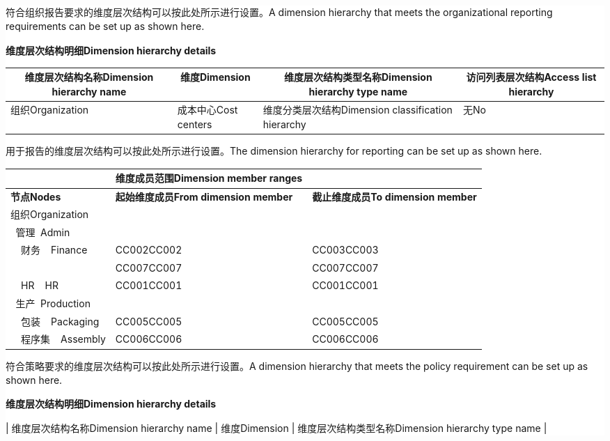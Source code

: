 <span data-ttu-id="7b536-182">符合组织报告要求的维度层次结构可以按此处所示进行设置。</span><span class="sxs-lookup"><span data-stu-id="7b536-182">A dimension hierarchy that meets the organizational reporting requirements can be set up as shown here.</span></span>

<span data-ttu-id="7b536-183">**维度层次结构明细**</span><span class="sxs-lookup"><span data-stu-id="7b536-183">**Dimension hierarchy details**</span></span>

| <span data-ttu-id="7b536-184">维度层次结构名称</span><span class="sxs-lookup"><span data-stu-id="7b536-184">Dimension hierarchy name</span></span> | <span data-ttu-id="7b536-185">维度</span><span class="sxs-lookup"><span data-stu-id="7b536-185">Dimension</span></span>    | <span data-ttu-id="7b536-186">维度层次结构类型名称</span><span class="sxs-lookup"><span data-stu-id="7b536-186">Dimension hierarchy type name</span></span>      | <span data-ttu-id="7b536-187">访问列表层次结构</span><span class="sxs-lookup"><span data-stu-id="7b536-187">Access list hierarchy</span></span> |
|--------------------------|--------------|------------------------------------|-----------------------|
| <span data-ttu-id="7b536-188">组织</span><span class="sxs-lookup"><span data-stu-id="7b536-188">Organization</span></span>             | <span data-ttu-id="7b536-189">成本中心</span><span class="sxs-lookup"><span data-stu-id="7b536-189">Cost centers</span></span> | <span data-ttu-id="7b536-190">维度分类层次结构</span><span class="sxs-lookup"><span data-stu-id="7b536-190">Dimension classification hierarchy</span></span> | <span data-ttu-id="7b536-191">无</span><span class="sxs-lookup"><span data-stu-id="7b536-191">No</span></span>                    |

<span data-ttu-id="7b536-192">用于报告的维度层次结构可以按此处所示进行设置。</span><span class="sxs-lookup"><span data-stu-id="7b536-192">The dimension hierarchy for reporting can be set up as shown here.</span></span>

|                   | <span data-ttu-id="7b536-193">维度成员范围</span><span class="sxs-lookup"><span data-stu-id="7b536-193">Dimension member ranges</span></span>   |                         |
|-------------------|---------------------------|-------------------------|
| <span data-ttu-id="7b536-194">**节点**</span><span class="sxs-lookup"><span data-stu-id="7b536-194">**Nodes**</span></span>         | <span data-ttu-id="7b536-195">**起始维度成员**</span><span class="sxs-lookup"><span data-stu-id="7b536-195">**From dimension member**</span></span> | <span data-ttu-id="7b536-196">**截止维度成员**</span><span class="sxs-lookup"><span data-stu-id="7b536-196">**To dimension member**</span></span> |
| <span data-ttu-id="7b536-197">组织</span><span class="sxs-lookup"><span data-stu-id="7b536-197">Organization</span></span>      |                           |                         |
| <span data-ttu-id="7b536-198">&nbsp;&nbsp;管理</span><span class="sxs-lookup"><span data-stu-id="7b536-198">&nbsp;&nbsp;Admin</span></span>         |                           |                         |
|<span data-ttu-id="7b536-199">&nbsp;&nbsp;&nbsp;&nbsp;财务</span><span class="sxs-lookup"><span data-stu-id="7b536-199">&nbsp;&nbsp;&nbsp;&nbsp;Finance</span></span>   | <span data-ttu-id="7b536-200">CC002</span><span class="sxs-lookup"><span data-stu-id="7b536-200">CC002</span></span>                     | <span data-ttu-id="7b536-201">CC003</span><span class="sxs-lookup"><span data-stu-id="7b536-201">CC003</span></span>                   |
|                   | <span data-ttu-id="7b536-202">CC007</span><span class="sxs-lookup"><span data-stu-id="7b536-202">CC007</span></span>                     | <span data-ttu-id="7b536-203">CC007</span><span class="sxs-lookup"><span data-stu-id="7b536-203">CC007</span></span>                   |
| <span data-ttu-id="7b536-204">&nbsp;&nbsp;&nbsp;&nbsp;HR</span><span class="sxs-lookup"><span data-stu-id="7b536-204">&nbsp;&nbsp;&nbsp;&nbsp;HR</span></span>        | <span data-ttu-id="7b536-205">CC001</span><span class="sxs-lookup"><span data-stu-id="7b536-205">CC001</span></span>                     | <span data-ttu-id="7b536-206">CC001</span><span class="sxs-lookup"><span data-stu-id="7b536-206">CC001</span></span>                   |
| <span data-ttu-id="7b536-207">&nbsp;&nbsp;生产</span><span class="sxs-lookup"><span data-stu-id="7b536-207">&nbsp;&nbsp;Production</span></span>    |                           |                         |
| <span data-ttu-id="7b536-208">&nbsp;&nbsp;&nbsp;&nbsp;包装</span><span class="sxs-lookup"><span data-stu-id="7b536-208">&nbsp;&nbsp;&nbsp;&nbsp;Packaging</span></span> | <span data-ttu-id="7b536-209">CC005</span><span class="sxs-lookup"><span data-stu-id="7b536-209">CC005</span></span>                     | <span data-ttu-id="7b536-210">CC005</span><span class="sxs-lookup"><span data-stu-id="7b536-210">CC005</span></span>                   |
| <span data-ttu-id="7b536-211">&nbsp;&nbsp;&nbsp;&nbsp;程序集</span><span class="sxs-lookup"><span data-stu-id="7b536-211">&nbsp;&nbsp;&nbsp;&nbsp;Assembly</span></span>  | <span data-ttu-id="7b536-212">CC006</span><span class="sxs-lookup"><span data-stu-id="7b536-212">CC006</span></span>                     | <span data-ttu-id="7b536-213">CC006</span><span class="sxs-lookup"><span data-stu-id="7b536-213">CC006</span></span>                   |

<span data-ttu-id="7b536-214">符合策略要求的维度层次结构可以按此处所示进行设置。</span><span class="sxs-lookup"><span data-stu-id="7b536-214">A dimension hierarchy that meets the policy requirement can be set up as shown here.</span></span>

<span data-ttu-id="7b536-215">**维度层次结构明细**</span><span class="sxs-lookup"><span data-stu-id="7b536-215">**Dimension hierarchy details**</span></span>

| <span data-ttu-id="7b536-216">维度层次结构名称</span><span class="sxs-lookup"><span data-stu-id="7b536-216">Dimension hierarchy name</span></span> | <span data-ttu-id="7b536-217">维度</span><span class="sxs-lookup"><span data-stu-id="7b536-217">Dimension</span></span>     | <span data-ttu-id="7b536-218">维度层次结构类型名称</span><span class="sxs-lookup"><span data-stu-id="7b536-218">Dimension hierarchy type name</span></span>      |
